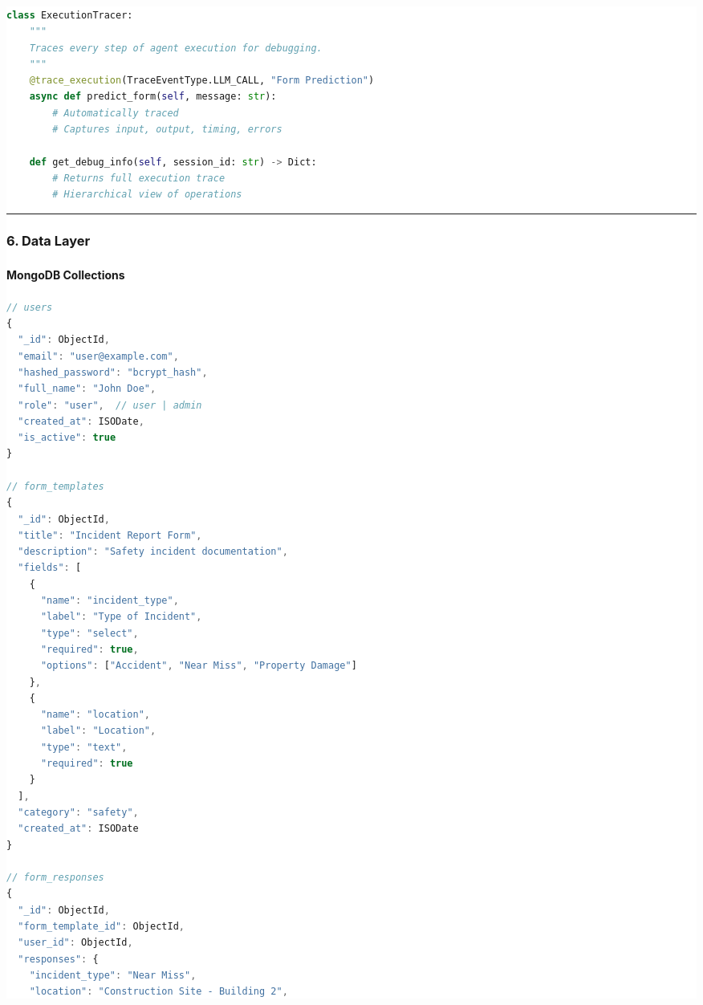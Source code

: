 ```python
class ExecutionTracer:
    """
    Traces every step of agent execution for debugging.
    """
    @trace_execution(TraceEventType.LLM_CALL, "Form Prediction")
    async def predict_form(self, message: str):
        # Automatically traced
        # Captures input, output, timing, errors

    def get_debug_info(self, session_id: str) -> Dict:
        # Returns full execution trace
        # Hierarchical view of operations
```

---

### 6. **Data Layer**

#### **MongoDB Collections**

```javascript
// users
{
  "_id": ObjectId,
  "email": "user@example.com",
  "hashed_password": "bcrypt_hash",
  "full_name": "John Doe",
  "role": "user",  // user | admin
  "created_at": ISODate,
  "is_active": true
}

// form_templates
{
  "_id": ObjectId,
  "title": "Incident Report Form",
  "description": "Safety incident documentation",
  "fields": [
    {
      "name": "incident_type",
      "label": "Type of Incident",
      "type": "select",
      "required": true,
      "options": ["Accident", "Near Miss", "Property Damage"]
    },
    {
      "name": "location",
      "label": "Location",
      "type": "text",
      "required": true
    }
  ],
  "category": "safety",
  "created_at": ISODate
}

// form_responses
{
  "_id": ObjectId,
  "form_template_id": ObjectId,
  "user_id": ObjectId,
  "responses": {
    "incident_type": "Near Miss",
    "location": "Construction Site - Building 2",
```